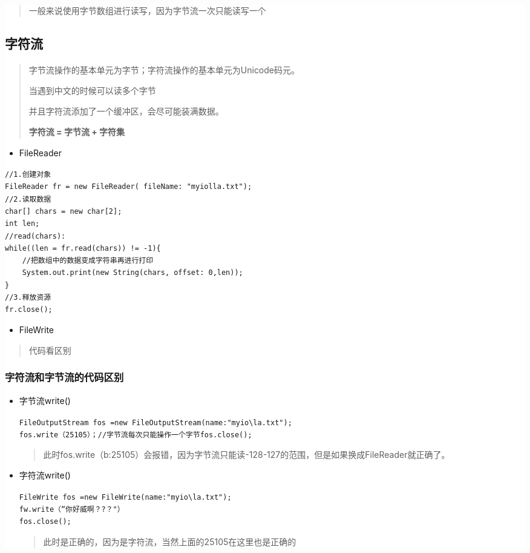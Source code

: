 > 一般来说使用字节数组进行读写，因为字节流一次只能读写一个





## 字符流

> 字节流操作的基本单元为字节；字符流操作的基本单元为Unicode码元。
>
> 当遇到中文的时候可以读多个字节
>
> 并且字符流添加了一个缓冲区，会尽可能装满数据。
>
> **字符流 = 字节流 + 字符集**



- FileReader

```
//1.创建对象
FileReader fr = new FileReader( fileName: "myiolla.txt");
//2.读取数据
char[] chars = new char[2];
int len;
//read(chars):
while((len = fr.read(chars)) != -1){
    //把数组中的数据变成字符串再进行打印	
    System.out.print(new String(chars, offset: 0,len));
}
//3.释放资源
fr.close();
```

- FileWrite

> 代码看区别

### 字符流和字节流的代码区别

- 字节流write()

  ```
  FileOutputStream fos =new FileOutputStream(name:"myio\la.txt");
  fos.write（25105）；//字节流每次只能操作一个字节fos.close();
  ```

  > 此时fos.write（b:25105）会报错，因为字节流只能读-128-127的范围，但是如果换成FileReader就正确了。

- 字符流write()

  ```
  FileWrite fos =new FileWrite(name:"myio\la.txt");
  fw.write（“你好威啊？?？"）
  fos.close();
  ```

  > 此时是正确的，因为是字符流，当然上面的25105在这里也是正确的
